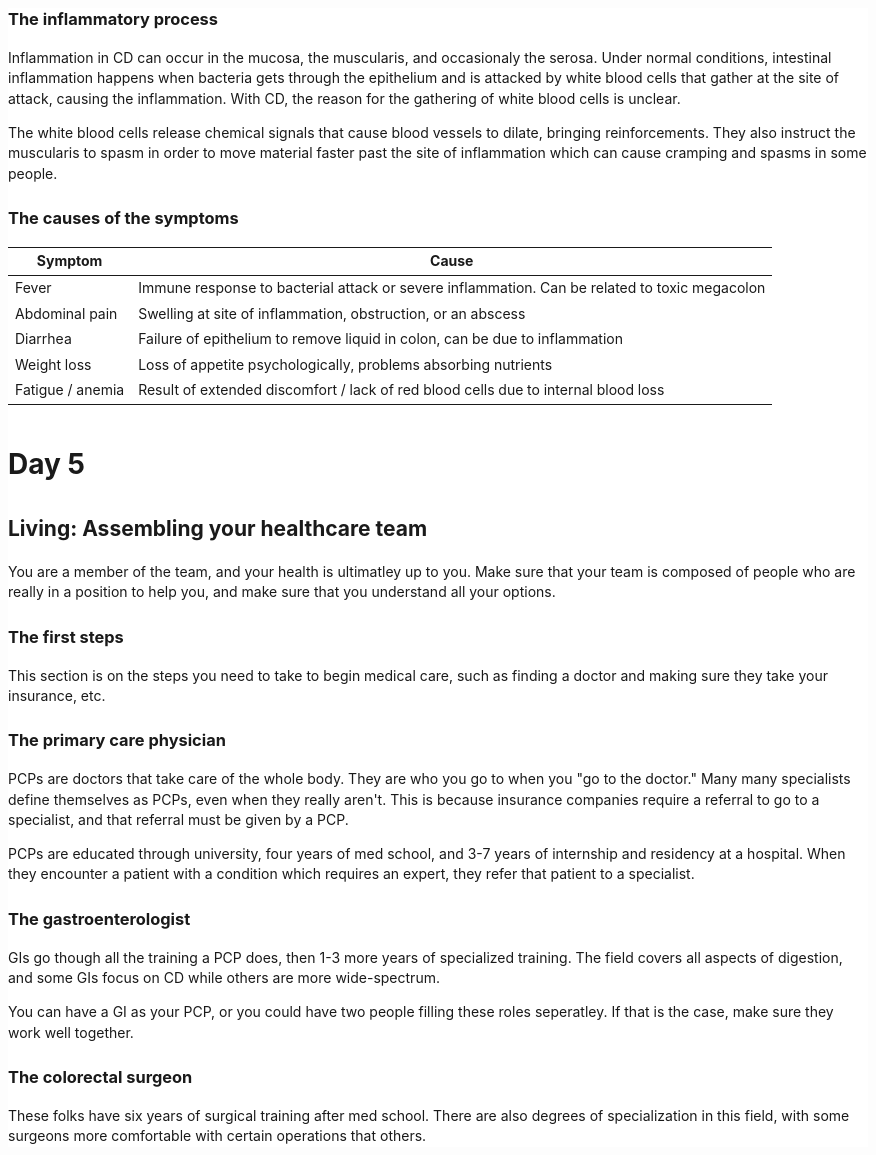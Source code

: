 ### The inflammatory process
Inflammation in CD can occur in the mucosa, the muscularis, and occasionaly the serosa. Under normal conditions, intestinal inflammation happens when bacteria gets through the epithelium and is attacked by white blood cells that gather at the site of attack, causing the inflammation. With CD, the reason for the gathering of white blood cells is unclear. 

The white blood cells release chemical signals that cause blood vessels to dilate, bringing reinforcements. They also instruct the muscularis to spasm in order to move material faster past the site of inflammation which can cause cramping and spasms in some people. 

### The causes of the symptoms
Symptom | Cause
---|---
Fever|Immune response to bacterial attack or severe inflammation. Can be related to toxic megacolon
Abdominal pain|Swelling at site of inflammation, obstruction, or an abscess
Diarrhea|Failure of epithelium to remove liquid in colon, can be due to inflammation
Weight loss|Loss of appetite psychologically, problems absorbing nutrients
Fatigue / anemia|Result of extended discomfort / lack of red blood cells due to internal blood loss

# Day 5
## Living: Assembling your healthcare team
You are a member of the team, and your health is ultimatley up to you. Make sure that your team is composed of people who are really in a position to help you, and make sure that you understand all your options. 

### The first steps
This section is on the steps you need to take to begin medical care, such as finding a doctor and making sure they take your insurance, etc. 

### The primary care physician
PCPs are doctors that take care of the whole body. They are who you go to when you "go to the doctor." Many many specialists define themselves as PCPs, even when they really aren't. This is because insurance companies require a referral to go to a specialist, and that referral must be given by a PCP. 

PCPs are educated through university, four years of med school, and 3-7 years of internship and residency at a hospital. When they encounter a patient with a condition which requires an expert, they refer that patient to a specialist.

### The gastroenterologist
GIs go though all the training a PCP does, then 1-3 more years of specialized training. The field covers all aspects of digestion, and some GIs focus on CD while others are more wide-spectrum. 

You can have a GI as your PCP, or you could have two people filling these roles seperatley. If that is the case, make sure they work well together. 

### The colorectal surgeon
These folks have six years of surgical training after med school. There are also degrees of specialization in this field, with some surgeons more comfortable with certain operations that others. 
